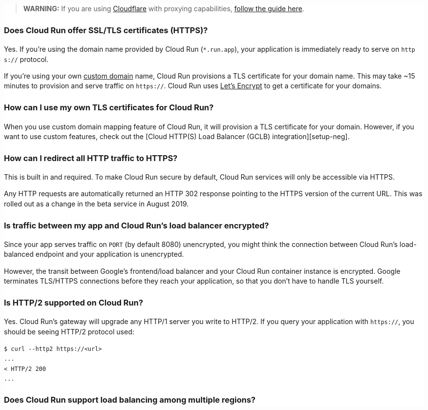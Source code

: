 > **WARNING:** If you are using [Cloudflare](https://cloudflare.com/) with proxying
> capabilities, [follow the guide here](https://cloud.google.com/run/docs/mapping-custom-domains).

### Does Cloud Run offer SSL/TLS certificates (HTTPS)?

Yes. If you’re using the domain name provided by Cloud Run (`*.run.app`), your
application is immediately ready to serve on `https://` protocol.

If you’re using your own [custom domain] name, Cloud Run provisions a TLS
certificate for your domain name. This may take ~15 minutes to provision and
serve traffic on `https://`. Cloud Run uses [Let’s
Encrypt](https://letsencrypt.org/) to get a certificate for your domains.

[custom domain]: https://cloud.google.com/run/docs/mapping-custom-domains

### How can I use my own TLS certificates for Cloud Run?

When you use custom domain mapping feature of Cloud Run, it will provision a TLS
certificate for your domain. However, if you want to use custom features, check
out the [Cloud HTTP(S) Load Balancer (GCLB) integration][setup-neg].

### How can I redirect all HTTP traffic to HTTPS?

This is built in and required. To make Cloud Run secure by default, Cloud Run
services will only be accessible via HTTPS.

Any HTTP requests are automatically returned an HTTP 302 response pointing to
the HTTPS version of the current URL. This was rolled out as a change in the
beta service in August 2019.

### Is traffic between my app and Cloud Run’s load balancer encrypted?

Since your app serves traffic on `PORT` (by default 8080) unencrypted, you might
think the connection between Cloud Run’s load-balanced endpoint and your
application is unencrypted.

However, the transit between Google’s frontend/load balancer and your Cloud Run
container instance is encrypted. Google terminates TLS/HTTPS connections before
they reach your application, so that you don’t have to handle TLS yourself.

### Is HTTP/2 supported on Cloud Run?

Yes. Cloud Run’s gateway will upgrade any HTTP/1 server you write to HTTP/2. If
you query your application with `https://`, you should be seeing HTTP/2 protocol
used:

```
$ curl --http2 https://<url>
...
< HTTP/2 200
...
```

### Does Cloud Run support load balancing among multiple regions?


[issue]: https://github.com/ahmetb/cloud-run-faq/issues
[run]: https://cloud.google.com/run/
[docs]: https://cloud.google.com/run/docs
[so]: https://stackoverflow.com/questions/ask?tags=google-cloud-run
[awesome]: https://github.com/steren/awesome-cloudrun
[twitter]: https://twitter.com/ahmetb
[knative]: https://www.knative.dev/
[gke]: https://cloud.google.com/kubernetes-engine/
[anthos]: https://cloud.google.com/anthos/
[pd]: https://cloud.google.com/persistent-disk/
[vols]: https://cloud.google.com/kubernetes-engine/docs/concepts/volumes
[secrets]: https://cloud.google.com/kubernetes-engine/docs/concepts/secret
[configmaps]: https://cloud.google.com/kubernetes-engine/docs/concepts/configmap
[sec-ex]: https://knative.dev/docs/serving/samples/secrets-go/
[gcb]: https://cloud.google.com/cloud-build/
[ident]: https://cloud.google.com/run/docs/securing/service-identity
[kubeconfig]: https://kubernetes.io/docs/concepts/configuration/organize-cluster-access-kubeconfig/
[ksvc]: https://www.knative.dev/docs/reference/serving-api/#Service
[logging]: https://cloud.google.com/run/docs/logging
[custom-domains]: https://cloud.google.com/run/docs/mapping-custom-domains
[authentication]: https://cloud.google.com/run/docs/securing/authenticating
[lim]: https://cloud.google.com/run/quotas
[https-lb]: https://cloud.google.com/load-balancing/docs/https/
[neg]: https://cloud.google.com/load-balancing/docs/negs/serverless-neg-concepts
[neg-setup]: https://cloud.google.com/load-balancing/docs/negs/setting-up-serverless-negs
[crogke]: https://cloud.google.com/run/docs/gke/setup
[container-contract]: https://cloud.google.com/run/docs/reference/container-contract
[cpu]: https://cloud.google.com/run/docs/reference/container-contract#cpu
[vpc-doc]: https://cloud.google.com/run/docs/configuring/connecting-vpc
[pricing]: https://cloud.google.com/run/pricing